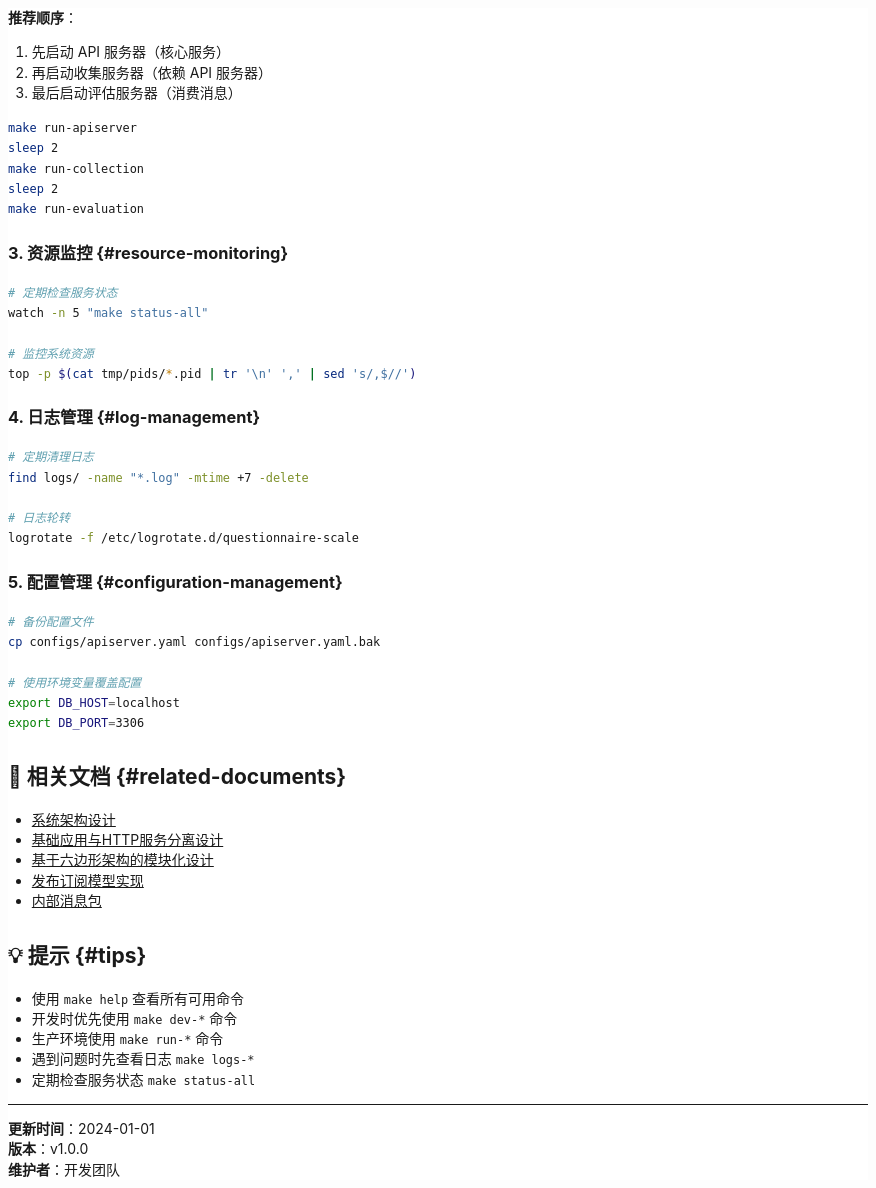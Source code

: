**推荐顺序**：

1. 先启动 API 服务器（核心服务）
2. 再启动收集服务器（依赖 API 服务器）
3. 最后启动评估服务器（消费消息）

```bash
make run-apiserver
sleep 2
make run-collection
sleep 2
make run-evaluation
```

### 3. 资源监控 {#resource-monitoring}

```bash
# 定期检查服务状态
watch -n 5 "make status-all"

# 监控系统资源
top -p $(cat tmp/pids/*.pid | tr '\n' ',' | sed 's/,$//')
```

### 4. 日志管理 {#log-management}

```bash
# 定期清理日志
find logs/ -name "*.log" -mtime +7 -delete

# 日志轮转
logrotate -f /etc/logrotate.d/questionnaire-scale
```

### 5. 配置管理 {#configuration-management}

```bash
# 备份配置文件
cp configs/apiserver.yaml configs/apiserver.yaml.bak

# 使用环境变量覆盖配置
export DB_HOST=localhost
export DB_PORT=3306
```

## 🔗 相关文档 {#related-documents}

- [系统架构设计](./01-架构设计总览.md)
- [基础应用与HTTP服务分离设计](./02-基础应用与HTTP服务分离设计.md)
- [基于六边形架构的模块化设计](./03-基于六边形架构的模块化设计.md)
- [发布订阅模型实现](../pkg/pubsub/README.md)
- [内部消息包](../internal/pkg/pubsub/README.md)

## 💡 提示 {#tips}  

- 使用 `make help` 查看所有可用命令
- 开发时优先使用 `make dev-*` 命令
- 生产环境使用 `make run-*` 命令
- 遇到问题时先查看日志 `make logs-*`
- 定期检查服务状态 `make status-all`

---

**更新时间**：2024-01-01  
**版本**：v1.0.0  
**维护者**：开发团队
